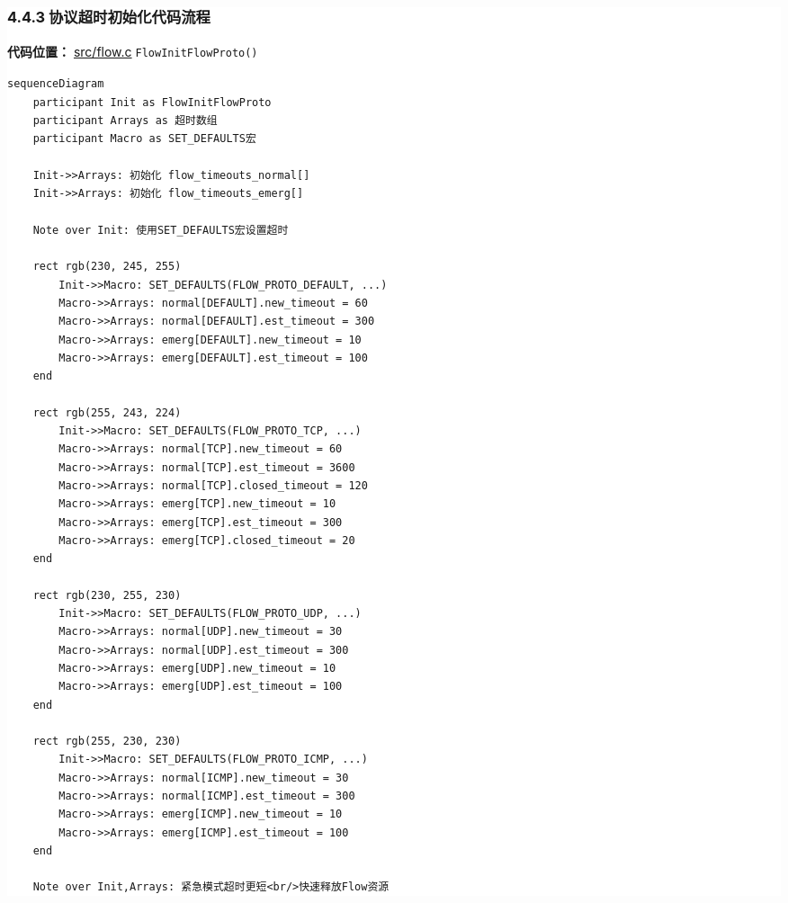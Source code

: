 ### 4.4.3 协议超时初始化代码流程

**代码位置：** [src/flow.c](../src/flow.c) `FlowInitFlowProto()`

```mermaid
sequenceDiagram
    participant Init as FlowInitFlowProto
    participant Arrays as 超时数组
    participant Macro as SET_DEFAULTS宏

    Init->>Arrays: 初始化 flow_timeouts_normal[]
    Init->>Arrays: 初始化 flow_timeouts_emerg[]

    Note over Init: 使用SET_DEFAULTS宏设置超时

    rect rgb(230, 245, 255)
        Init->>Macro: SET_DEFAULTS(FLOW_PROTO_DEFAULT, ...)
        Macro->>Arrays: normal[DEFAULT].new_timeout = 60
        Macro->>Arrays: normal[DEFAULT].est_timeout = 300
        Macro->>Arrays: emerg[DEFAULT].new_timeout = 10
        Macro->>Arrays: emerg[DEFAULT].est_timeout = 100
    end

    rect rgb(255, 243, 224)
        Init->>Macro: SET_DEFAULTS(FLOW_PROTO_TCP, ...)
        Macro->>Arrays: normal[TCP].new_timeout = 60
        Macro->>Arrays: normal[TCP].est_timeout = 3600
        Macro->>Arrays: normal[TCP].closed_timeout = 120
        Macro->>Arrays: emerg[TCP].new_timeout = 10
        Macro->>Arrays: emerg[TCP].est_timeout = 300
        Macro->>Arrays: emerg[TCP].closed_timeout = 20
    end

    rect rgb(230, 255, 230)
        Init->>Macro: SET_DEFAULTS(FLOW_PROTO_UDP, ...)
        Macro->>Arrays: normal[UDP].new_timeout = 30
        Macro->>Arrays: normal[UDP].est_timeout = 300
        Macro->>Arrays: emerg[UDP].new_timeout = 10
        Macro->>Arrays: emerg[UDP].est_timeout = 100
    end

    rect rgb(255, 230, 230)
        Init->>Macro: SET_DEFAULTS(FLOW_PROTO_ICMP, ...)
        Macro->>Arrays: normal[ICMP].new_timeout = 30
        Macro->>Arrays: normal[ICMP].est_timeout = 300
        Macro->>Arrays: emerg[ICMP].new_timeout = 10
        Macro->>Arrays: emerg[ICMP].est_timeout = 100
    end

    Note over Init,Arrays: 紧急模式超时更短<br/>快速释放Flow资源
```
